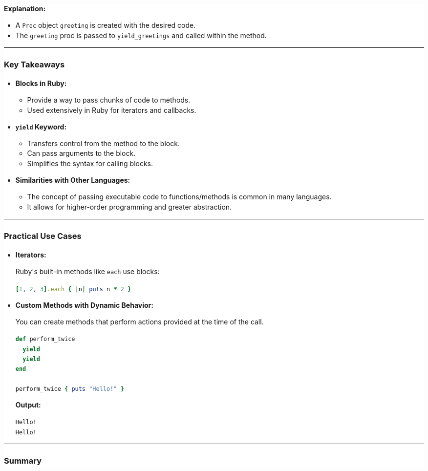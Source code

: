 **Explanation:**

- A `Proc` object `greeting` is created with the desired code.
- The `greeting` proc is passed to `yield_greetings` and called within the method.

---

### **Key Takeaways**

- **Blocks in Ruby:**
  - Provide a way to pass chunks of code to methods.
  - Used extensively in Ruby for iterators and callbacks.

- **`yield` Keyword:**
  - Transfers control from the method to the block.
  - Can pass arguments to the block.
  - Simplifies the syntax for calling blocks.

- **Similarities with Other Languages:**
  - The concept of passing executable code to functions/methods is common in many languages.
  - It allows for higher-order programming and greater abstraction.

---

### **Practical Use Cases**

- **Iterators:**

  Ruby's built-in methods like `each` use blocks:

  ```ruby
  [1, 2, 3].each { |n| puts n * 2 }
  ```

- **Custom Methods with Dynamic Behavior:**

  You can create methods that perform actions provided at the time of the call.

  ```ruby
  def perform_twice
    yield
    yield
  end

  perform_twice { puts "Hello!" }
  ```

  **Output:**

  ```
  Hello!
  Hello!
  ```

---

### **Summary**
